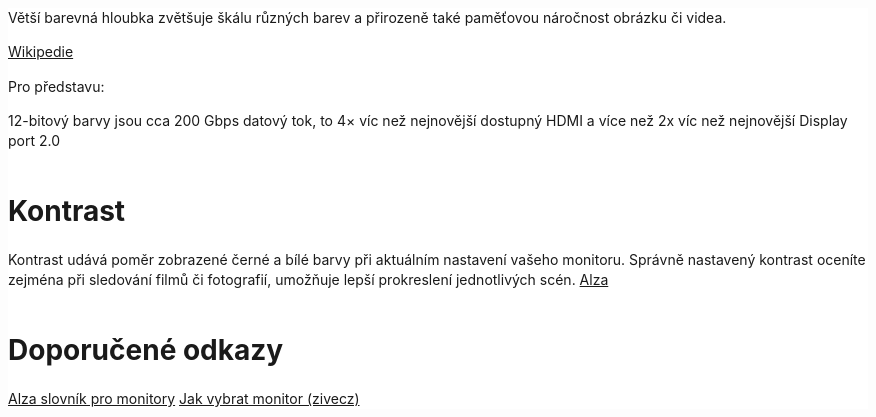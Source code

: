 Větší barevná hloubka zvětšuje škálu různých barev a přirozeně také paměťovou náročnost obrázku či videa.

[Wikipedie](https://cs.wikipedia.org/wiki/Barevn%C3%A1_hloubka)


Pro představu:

12-bitový barvy jsou cca 200 Gbps datový tok, to 4× víc než nejnovější dostupný HDMI a více než 2x víc než nejnovější Display port 2.0

# Kontrast

Kontrast udává poměr zobrazené černé a bílé barvy při aktuálním nastavení vašeho monitoru. Správně nastavený kontrast oceníte zejména při sledování filmů či fotografií, umožňuje lepší prokreslení jednotlivých scén. [Alza](https://www.alza.cz/jak-na-zakladni-nastaveni-monitoru)

# Doporučené odkazy

[Alza slovník pro monitory](https://www.alza.cz/article/g970.htm)
[Jak vybrat monitor (zivecz)](https://www.zive.cz/clanky/jak-vybrat-monitor-k-pocitaci/sc-3-a-188211/default.aspx)
